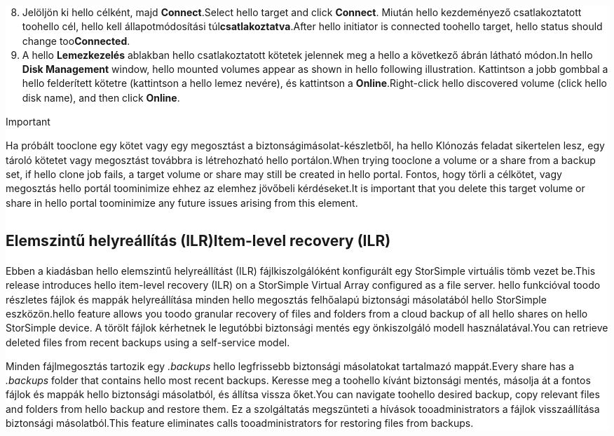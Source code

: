 8. <span data-ttu-id="4f4de-193">Jelöljön ki hello célként, majd **Connect**.</span><span class="sxs-lookup"><span data-stu-id="4f4de-193">Select hello target and click **Connect**.</span></span> <span data-ttu-id="4f4de-194">Miután hello kezdeményező csatlakoztatott toohello cél, hello kell állapotmódosítási túl**csatlakoztatva**.</span><span class="sxs-lookup"><span data-stu-id="4f4de-194">After hello initiator is connected toohello target, hello status should change too**Connected**.</span></span>
9. <span data-ttu-id="4f4de-195">A hello **Lemezkezelés** ablakban hello csatlakoztatott kötetek jelennek meg a hello a következő ábrán látható módon.</span><span class="sxs-lookup"><span data-stu-id="4f4de-195">In hello **Disk Management** window, hello mounted volumes appear as shown in hello following illustration.</span></span> <span data-ttu-id="4f4de-196">Kattintson a jobb gombbal a hello felderített kötetre (kattintson a hello lemez nevére), és kattintson a **Online**.</span><span class="sxs-lookup"><span data-stu-id="4f4de-196">Right-click hello discovered volume (click hello disk name), and then click **Online**.</span></span>

> [!IMPORTANT]
> <span data-ttu-id="4f4de-197">Ha próbált tooclone egy kötet vagy egy megosztást a biztonságimásolat-készletből, ha hello Klónozás feladat sikertelen lesz, egy tároló kötetet vagy megosztást továbbra is létrehozható hello portálon.</span><span class="sxs-lookup"><span data-stu-id="4f4de-197">When trying tooclone a volume or a share from a backup set, if hello clone job fails, a target volume or share may still be created in hello portal.</span></span> <span data-ttu-id="4f4de-198">Fontos, hogy törli a célkötet, vagy megosztás hello portál toominimize ehhez az elemhez jövőbeli kérdéseket.</span><span class="sxs-lookup"><span data-stu-id="4f4de-198">It is important that you delete this target volume or share in hello portal toominimize any future issues arising from this element.</span></span>
> 
> 

## <a name="item-level-recovery-ilr"></a><span data-ttu-id="4f4de-199">Elemszintű helyreállítás (ILR)</span><span class="sxs-lookup"><span data-stu-id="4f4de-199">Item-level recovery (ILR)</span></span>

<span data-ttu-id="4f4de-200">Ebben a kiadásban hello elemszintű helyreállítást (ILR) fájlkiszolgálóként konfigurált egy StorSimple virtuális tömb vezet be.</span><span class="sxs-lookup"><span data-stu-id="4f4de-200">This release introduces hello item-level recovery (ILR) on a StorSimple Virtual Array configured as a file server.</span></span> <span data-ttu-id="4f4de-201">hello funkcióval toodo részletes fájlok és mappák helyreállítása minden hello megosztás felhőalapú biztonsági másolatából hello StorSimple eszközön.</span><span class="sxs-lookup"><span data-stu-id="4f4de-201">hello feature allows you toodo granular recovery of files and folders from a cloud backup of all hello shares on hello StorSimple device.</span></span> <span data-ttu-id="4f4de-202">A törölt fájlok kérhetnek le legutóbbi biztonsági mentés egy önkiszolgáló modell használatával.</span><span class="sxs-lookup"><span data-stu-id="4f4de-202">You can retrieve deleted files from recent backups using a self-service model.</span></span>

<span data-ttu-id="4f4de-203">Minden fájlmegosztás tartozik egy *.backups* hello legfrissebb biztonsági másolatokat tartalmazó mappát.</span><span class="sxs-lookup"><span data-stu-id="4f4de-203">Every share has a *.backups* folder that contains hello most recent backups.</span></span> <span data-ttu-id="4f4de-204">Keresse meg a toohello kívánt biztonsági mentés, másolja át a fontos fájlok és mappák hello biztonsági másolatból, és állítsa vissza őket.</span><span class="sxs-lookup"><span data-stu-id="4f4de-204">You can navigate toohello desired backup, copy relevant files and folders from hello backup and restore them.</span></span> <span data-ttu-id="4f4de-205">Ez a szolgáltatás megszünteti a hívások tooadministrators a fájlok visszaállítása biztonsági másolatból.</span><span class="sxs-lookup"><span data-stu-id="4f4de-205">This feature eliminates calls tooadministrators for restoring files from backups.</span></span>
